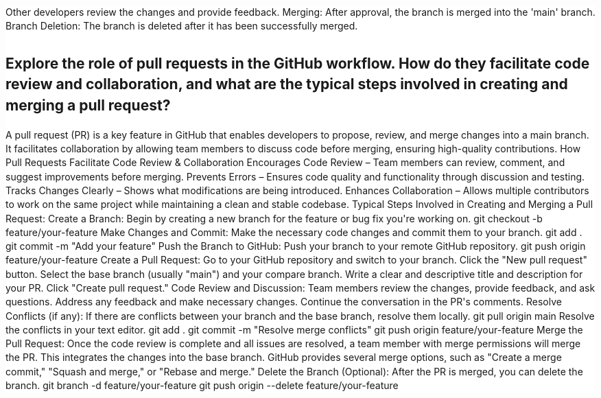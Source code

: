 Other developers review the changes and provide feedback.
Merging:
After approval, the branch is merged into the 'main' branch.
Branch Deletion:
The branch is deleted after it has been successfully merged.

## Explore the role of pull requests in the GitHub workflow. How do they facilitate code review and collaboration, and what are the typical steps involved in creating and merging a pull request?
A pull request (PR) is a key feature in GitHub that enables developers to propose, review, and merge changes into a main branch. It facilitates collaboration by allowing team members to discuss code before merging, ensuring high-quality contributions.
   How Pull Requests Facilitate Code Review & Collaboration
Encourages Code Review – Team members can review, comment, and suggest improvements before merging.
Prevents Errors – Ensures code quality and functionality through discussion and testing.
Tracks Changes Clearly – Shows what modifications are being introduced.
Enhances Collaboration – Allows multiple contributors to work on the same project while maintaining a clean and stable codebase.
  Typical Steps Involved in Creating and Merging a Pull Request:
Create a Branch:
Begin by creating a new branch for the feature or bug fix you're working on.
git checkout -b feature/your-feature
Make Changes and Commit:
Make the necessary code changes and commit them to your branch.
git add .
git commit -m "Add your feature"
Push the Branch to GitHub:
Push your branch to your remote GitHub repository.
git push origin feature/your-feature
Create a Pull Request:
Go to your GitHub repository and switch to your branch.
Click the "New pull request" button.
Select the base branch (usually "main") and your compare branch.
Write a clear and descriptive title and description for your PR.
Click "Create pull request."
Code Review and Discussion:
Team members review the changes, provide feedback, and ask questions.
Address any feedback and make necessary changes.
Continue the conversation in the PR's comments.
Resolve Conflicts (if any):
If there are conflicts between your branch and the base branch, resolve them locally.
git pull origin main
Resolve the conflicts in your text editor.
git add .
git commit -m "Resolve merge conflicts"
git push origin feature/your-feature
Merge the Pull Request:
Once the code review is complete and all issues are resolved, a team member with merge permissions will merge the PR.
This integrates the changes into the base branch.
GitHub provides several merge options, such as "Create a merge commit," "Squash and merge," or "Rebase and merge."
Delete the Branch (Optional):
After the PR is merged, you can delete the branch.
git branch -d feature/your-feature
git push origin --delete feature/your-feature
